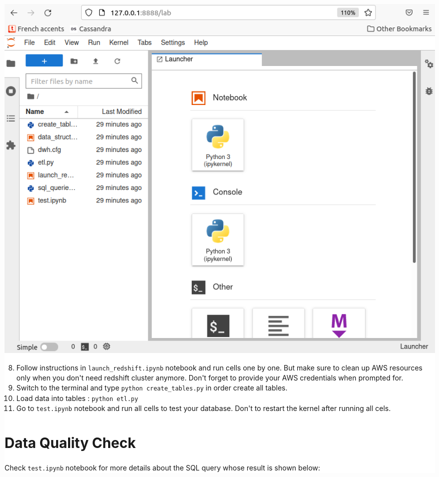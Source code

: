 ![Jupyter lab](images/jupyterlab.png)

8. Follow instructions in `launch_redshift.ipynb` notebook and run cells one by
   one. But make sure to clean up AWS resources only when you don't need redshift
   cluster anymore. Don't forget to provide your AWS credentials when prompted
   for.
9. Switch to the terminal and type `python create_tables.py` in order create all
   tables.
10. Load data into tables : `python etl.py`
11. Go to `test.ipynb` notebook and run all cells to test your database. Don't
    to restart the kernel after running all cels.

# Data Quality Check

Check `test.ipynb` notebook for more details about the SQL query whose result is
shown below:
